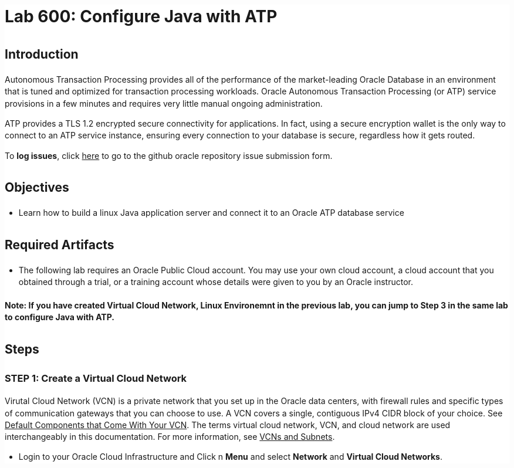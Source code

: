# Lab 600: Configure Java with ATP
## Introduction

Autonomous Transaction Processing provides all of the performance of the market-leading Oracle Database in an environment that is tuned and optimized for transaction processing workloads. Oracle Autonomous Transaction Processing (or ATP) service provisions in a few minutes and requires very little manual ongoing administration.


ATP provides a TLS 1.2 encrypted secure connectivity for applications. In fact, using a secure encryption wallet is the only way to connect to an ATP service instance, ensuring every connection to your database is secure, regardless how it gets routed.

To **log issues**, click [here](https://github.com/cloudsolutionhubs/autonomous-transaction-processing/issues/new) to go to the github oracle repository issue submission form.

## Objectives

- Learn how to build a linux Java application server and connect it to an Oracle ATP database service

## Required Artifacts

- The following lab requires an Oracle Public Cloud account. You may use your own cloud account, a cloud account that you obtained through a trial, or a training account whose details were given to you by an Oracle instructor.

#### Note: If you have created Virtual Cloud Network, Linux Environemnt in the previous lab, you can jump to Step 3 in the same lab to configure Java with ATP.

## Steps

### **STEP 1: Create a Virtual Cloud Network**

Virutal Cloud Network (VCN) is a private network that you set up in the Oracle data centers, with firewall rules and specific types of communication gateways that you can choose to use. A VCN covers a single, contiguous IPv4 CIDR block of your choice. See [Default Components that Come With Your VCN](https://docs.cloud.oracle.com/iaas/Content/Network/Concepts/overview.htm#Default). The terms virtual cloud network, VCN, and cloud network are used interchangeably in this documentation. For more information, see [VCNs and Subnets](https://docs.cloud.oracle.com/iaas/Content/Network/Tasks/managingVCNs.htm).

- Login to your Oracle Cloud Infrastructure and Click n **Menu** and select **Network** and **Virtual Cloud Networks**.
